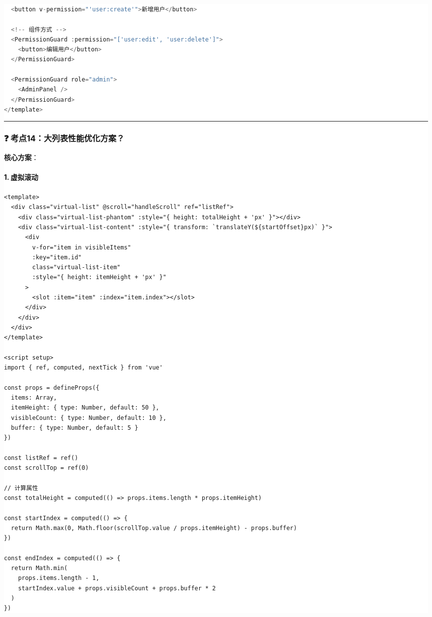 ```javascript
  <button v-permission="'user:create'">新增用户</button>

  <!-- 组件方式 -->
  <PermissionGuard :permission="['user:edit', 'user:delete']">
    <button>编辑用户</button>
  </PermissionGuard>

  <PermissionGuard role="admin">
    <AdminPanel />
  </PermissionGuard>
</template>
```

---

### ❓ 考点14：大列表性能优化方案？

**核心方案**：

#### 1. 虚拟滚动
```vue
<template>
  <div class="virtual-list" @scroll="handleScroll" ref="listRef">
    <div class="virtual-list-phantom" :style="{ height: totalHeight + 'px' }"></div>
    <div class="virtual-list-content" :style="{ transform: `translateY(${startOffset}px)` }">
      <div
        v-for="item in visibleItems"
        :key="item.id"
        class="virtual-list-item"
        :style="{ height: itemHeight + 'px' }"
      >
        <slot :item="item" :index="item.index"></slot>
      </div>
    </div>
  </div>
</template>

<script setup>
import { ref, computed, nextTick } from 'vue'

const props = defineProps({
  items: Array,
  itemHeight: { type: Number, default: 50 },
  visibleCount: { type: Number, default: 10 },
  buffer: { type: Number, default: 5 }
})

const listRef = ref()
const scrollTop = ref(0)

// 计算属性
const totalHeight = computed(() => props.items.length * props.itemHeight)

const startIndex = computed(() => {
  return Math.max(0, Math.floor(scrollTop.value / props.itemHeight) - props.buffer)
})

const endIndex = computed(() => {
  return Math.min(
    props.items.length - 1,
    startIndex.value + props.visibleCount + props.buffer * 2
  )
})

```